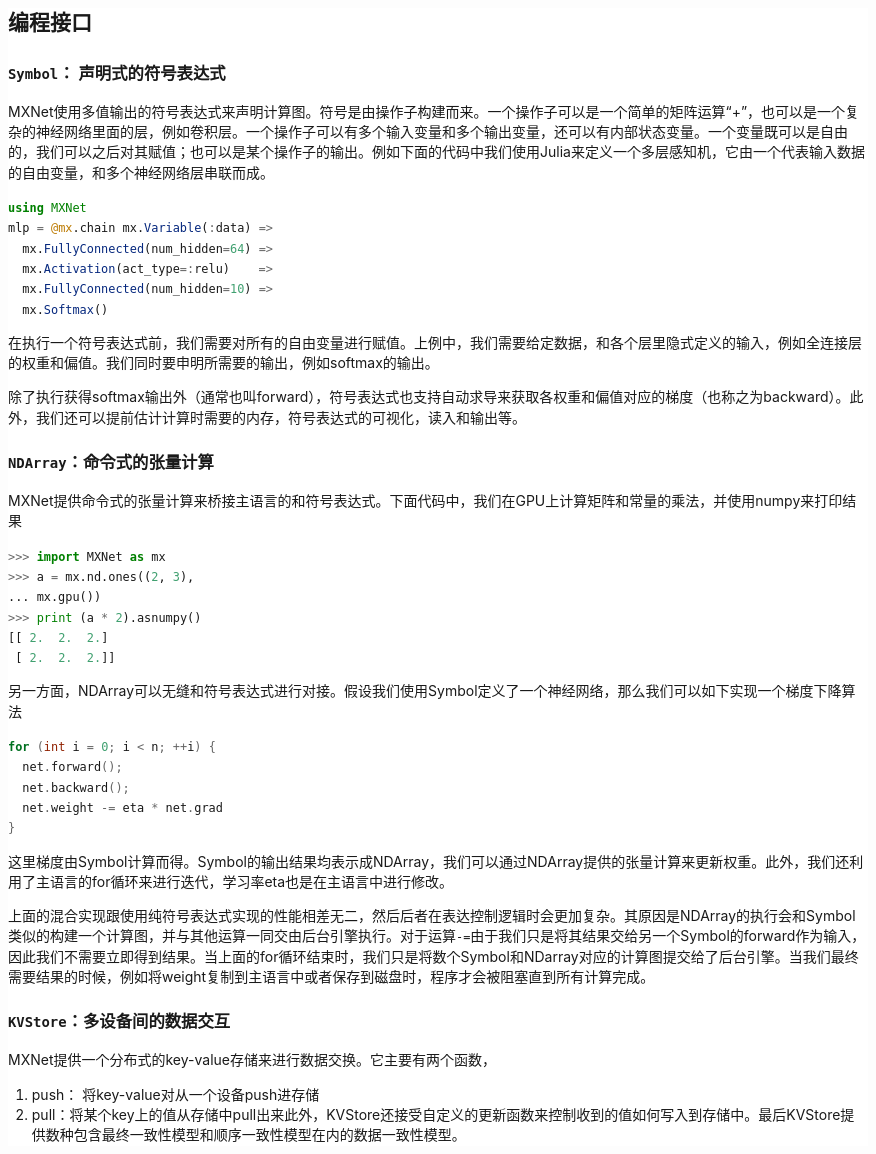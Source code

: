 ## 编程接口

### `Symbol`： 声明式的符号表达式

MXNet使用多值输出的符号表达式来声明计算图。符号是由操作子构建而来。一个操作子可以是一个简单的矩阵运算“+”，也可以是一个复杂的神经网络里面的层，例如卷积层。一个操作子可以有多个输入变量和多个输出变量，还可以有内部状态变量。一个变量既可以是自由的，我们可以之后对其赋值；也可以是某个操作子的输出。例如下面的代码中我们使用Julia来定义一个多层感知机，它由一个代表输入数据的自由变量，和多个神经网络层串联而成。

```julia
using MXNet
mlp = @mx.chain mx.Variable(:data) =>
  mx.FullyConnected(num_hidden=64) =>
  mx.Activation(act_type=:relu)    =>
  mx.FullyConnected(num_hidden=10) =>
  mx.Softmax()
```

在执行一个符号表达式前，我们需要对所有的自由变量进行赋值。上例中，我们需要给定数据，和各个层里隐式定义的输入，例如全连接层的权重和偏值。我们同时要申明所需要的输出，例如softmax的输出。

除了执行获得softmax输出外（通常也叫forward），符号表达式也支持自动求导来获取各权重和偏值对应的梯度（也称之为backward）。此外，我们还可以提前估计计算时需要的内存，符号表达式的可视化，读入和输出等。

### `NDArray`：命令式的张量计算

MXNet提供命令式的张量计算来桥接主语言的和符号表达式。下面代码中，我们在GPU上计算矩阵和常量的乘法，并使用numpy来打印结果

```python
>>> import MXNet as mx
>>> a = mx.nd.ones((2, 3),
... mx.gpu())
>>> print (a * 2).asnumpy()
[[ 2.  2.  2.]
 [ 2.  2.  2.]]
```

另一方面，NDArray可以无缝和符号表达式进行对接。假设我们使用Symbol定义了一个神经网络，那么我们可以如下实现一个梯度下降算法

```c++
for (int i = 0; i < n; ++i) {
  net.forward();
  net.backward();
  net.weight -= eta * net.grad
}
```

这里梯度由Symbol计算而得。Symbol的输出结果均表示成NDArray，我们可以通过NDArray提供的张量计算来更新权重。此外，我们还利用了主语言的for循环来进行迭代，学习率eta也是在主语言中进行修改。

上面的混合实现跟使用纯符号表达式实现的性能相差无二，然后后者在表达控制逻辑时会更加复杂。其原因是NDArray的执行会和Symbol类似的构建一个计算图，并与其他运算一同交由后台引擎执行。对于运算`-=`由于我们只是将其结果交给另一个Symbol的forward作为输入，因此我们不需要立即得到结果。当上面的for循环结束时，我们只是将数个Symbol和NDarray对应的计算图提交给了后台引擎。当我们最终需要结果的时候，例如将weight复制到主语言中或者保存到磁盘时，程序才会被阻塞直到所有计算完成。

### `KVStore`：多设备间的数据交互

MXNet提供一个分布式的key-value存储来进行数据交换。它主要有两个函数，
1. push： 将key-value对从一个设备push进存储
2. pull：将某个key上的值从存储中pull出来此外，KVStore还接受自定义的更新函数来控制收到的值如何写入到存储中。最后KVStore提供数种包含最终一致性模型和顺序一致性模型在内的数据一致性模型。
